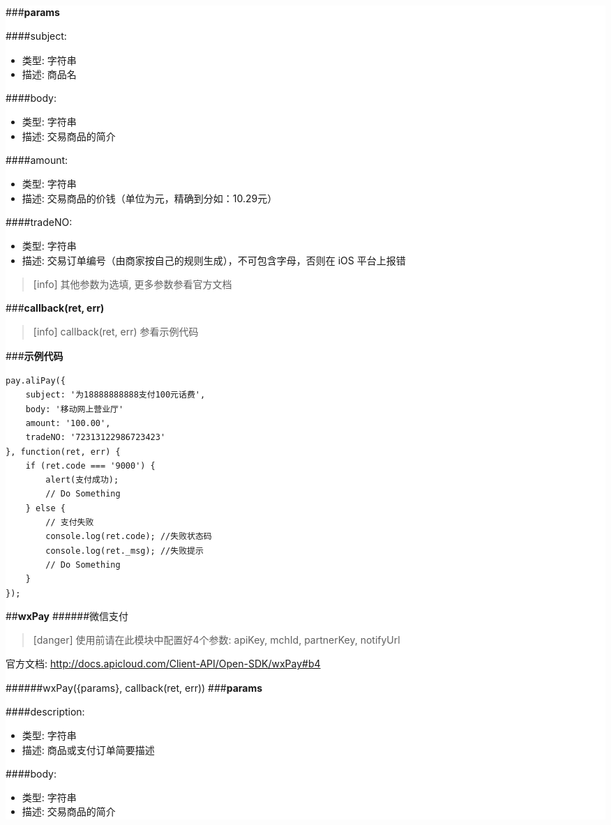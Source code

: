 ###**params**

####subject:
- 类型: 字符串
- 描述: 商品名

####body:
- 类型: 字符串
- 描述: 交易商品的简介

####amount:
- 类型: 字符串
- 描述: 交易商品的价钱（单位为元，精确到分如：10.29元）

####tradeNO:
- 类型: 字符串
- 描述: 交易订单编号（由商家按自己的规则生成），不可包含字母，否则在 iOS 平台上报错

>[info] 其他参数为选填, 更多参数参看官方文档

###**callback(ret, err)**
>[info] callback(ret, err) 参看示例代码

###**示例代码**
~~~
pay.aliPay({
    subject: '为18888888888支付100元话费',
    body: '移动网上营业厅'
    amount: '100.00',
    tradeNO: '72313122986723423'
}, function(ret, err) {
    if (ret.code === '9000') {
        alert(支付成功);
        // Do Something
    } else {
        // 支付失败
        console.log(ret.code); //失败状态码
        console.log(ret._msg); //失败提示
        // Do Something
    }
});
~~~
##**wxPay**
######微信支付
>[danger] 使用前请在此模块中配置好4个参数: apiKey, mchId, partnerKey, notifyUrl

官方文档: http://docs.apicloud.com/Client-API/Open-SDK/wxPay#b4

######wxPay({params}, callback(ret, err))
###**params**

####description:
- 类型: 字符串
- 描述: 商品或支付订单简要描述

####body:
- 类型: 字符串
- 描述: 交易商品的简介
